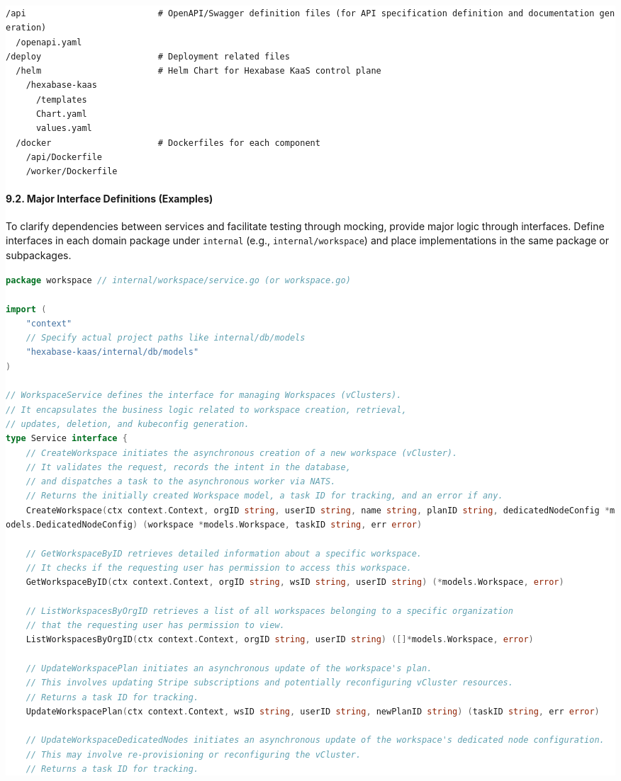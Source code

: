 ```
/api                          # OpenAPI/Swagger definition files (for API specification definition and documentation generation)
  /openapi.yaml
/deploy                       # Deployment related files
  /helm                       # Helm Chart for Hexabase KaaS control plane
    /hexabase-kaas
      /templates
      Chart.yaml
      values.yaml
  /docker                     # Dockerfiles for each component
    /api/Dockerfile
    /worker/Dockerfile
```

#### 9.2. Major Interface Definitions (Examples)

To clarify dependencies between services and facilitate testing through mocking, provide major logic through interfaces. Define interfaces in each domain package under `internal` (e.g., `internal/workspace`) and place implementations in the same package or subpackages.

```go
package workspace // internal/workspace/service.go (or workspace.go)

import (
	"context"
	// Specify actual project paths like internal/db/models
	"hexabase-kaas/internal/db/models"
)

// WorkspaceService defines the interface for managing Workspaces (vClusters).
// It encapsulates the business logic related to workspace creation, retrieval,
// updates, deletion, and kubeconfig generation.
type Service interface {
	// CreateWorkspace initiates the asynchronous creation of a new workspace (vCluster).
	// It validates the request, records the intent in the database,
	// and dispatches a task to the asynchronous worker via NATS.
	// Returns the initially created Workspace model, a task ID for tracking, and an error if any.
	CreateWorkspace(ctx context.Context, orgID string, userID string, name string, planID string, dedicatedNodeConfig *models.DedicatedNodeConfig) (workspace *models.Workspace, taskID string, err error)

	// GetWorkspaceByID retrieves detailed information about a specific workspace.
	// It checks if the requesting user has permission to access this workspace.
	GetWorkspaceByID(ctx context.Context, orgID string, wsID string, userID string) (*models.Workspace, error)

	// ListWorkspacesByOrgID retrieves a list of all workspaces belonging to a specific organization
	// that the requesting user has permission to view.
	ListWorkspacesByOrgID(ctx context.Context, orgID string, userID string) ([]*models.Workspace, error)

	// UpdateWorkspacePlan initiates an asynchronous update of the workspace's plan.
	// This involves updating Stripe subscriptions and potentially reconfiguring vCluster resources.
	// Returns a task ID for tracking.
	UpdateWorkspacePlan(ctx context.Context, wsID string, userID string, newPlanID string) (taskID string, err error)

	// UpdateWorkspaceDedicatedNodes initiates an asynchronous update of the workspace's dedicated node configuration.
	// This may involve re-provisioning or reconfiguring the vCluster.
	// Returns a task ID for tracking.
```